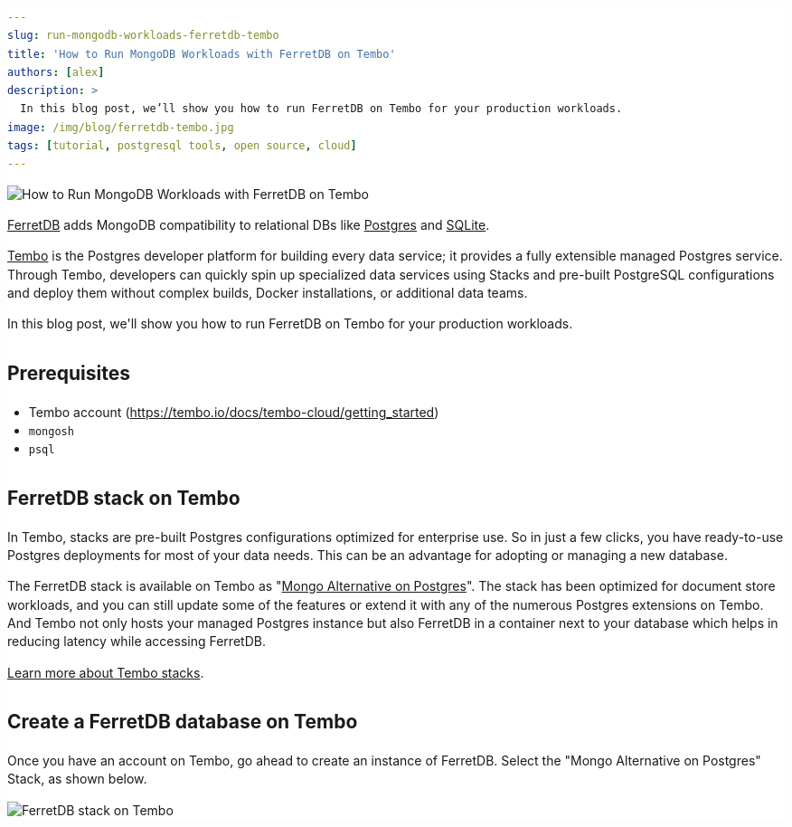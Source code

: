 ```yaml
---
slug: run-mongodb-workloads-ferretdb-tembo
title: 'How to Run MongoDB Workloads with FerretDB on Tembo'
authors: [alex]
description: >
  In this blog post, we’ll show you how to run FerretDB on Tembo for your production workloads.
image: /img/blog/ferretdb-tembo.jpg
tags: [tutorial, postgresql tools, open source, cloud]
---
```


![How to Run MongoDB Workloads with FerretDB on Tembo](/img/blog/ferretdb-tembo.jpg)

[FerretDB](https://www.ferretdb.com/) adds MongoDB compatibility to relational DBs like [Postgres](https://www.postgresql.org/) and [SQLite](https://www.sqlite.org/).



[Tembo](https://www.tembo.io/) is the Postgres developer platform for building every data service; it provides a fully extensible managed Postgres service.
Through Tembo, developers can quickly spin up specialized data services using Stacks and pre-built PostgreSQL configurations and deploy them without complex builds, Docker installations, or additional data teams.

In this blog post, we'll show you how to run FerretDB on Tembo for your production workloads.

## Prerequisites

- Tembo account (https://tembo.io/docs/tembo-cloud/getting_started)
- `mongosh`
- `psql`

## FerretDB stack on Tembo

In Tembo, stacks are pre-built Postgres configurations optimized for enterprise use.
So in just a few clicks, you have ready-to-use Postgres deployments for most of your data needs.
This can be an advantage for adopting or managing a new database.

The FerretDB stack is available on Tembo as "[Mongo Alternative on Postgres](https://tembo.io/docs/tembo-stacks/mongo-alternative)".
The stack has been optimized for document store workloads, and you can still update some of the features or extend it with any of the numerous Postgres extensions on Tembo.
And Tembo not only hosts your managed Postgres instance but also FerretDB in a container next to your database which helps in reducing latency while accessing FerretDB.

[Learn more about Tembo stacks](https://tembo.io/docs/tembo-stacks/intro-to-stacks).

## Create a FerretDB database on Tembo

Once you have an account on Tembo, go ahead to create an instance of FerretDB.
Select the "Mongo Alternative on Postgres" Stack, as shown below.

![FerretDB stack on Tembo](/img/blog/ferretdb-tembo-stack.png)
